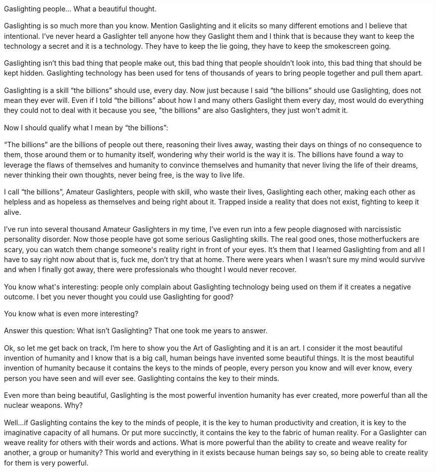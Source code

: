 Gaslighting people… What a beautiful thought.

Gaslighting is so much more than you know. Mention Gaslighting and it elicits so many different emotions and I believe that intentional. I’ve never heard a Gaslighter tell anyone how they Gaslight them and I think that is because they want to keep the technology a secret and it is a technology. They have to keep the lie going, they have to keep the smokescreen going. 

Gaslighting isn’t this bad thing that people make out, this bad thing that people shouldn’t look into, this bad thing that should be kept hidden. Gaslighting technology has been used for tens of thousands of years to bring people together and pull them apart. 

Gaslighting is a skill “the billions” should use, every day. Now just because I said “the billions” should use Gaslighting, does not mean they ever will. Even if I told “the billions” about how I and many others Gaslight them every day, most would do everything they could not to deal with it because you see, "the billions" are also Gaslighters, they just won't admit it.

Now I should qualify what I mean by “the billions”:

“The billions” are the billions of people out there, reasoning their lives away, wasting their days on things of no consequence to them, those around them or to humanity itself, wondering why their world is the way it is. The billions have found a way to leverage the flaws of themselves and humanity to convince themselves and humanity that never living the life of their dreams, never thinking their own thoughts, never being free, is the way to live life.

I call “the billions”, Amateur Gaslighters, people with skill, who waste their lives, Gaslighting each other, making each other as helpless and as hopeless as themselves and being right about it. Trapped inside a reality that does not exist, fighting to keep it alive.

I’ve run into several thousand Amateur Gaslighters in my time, I’ve even run into a few people diagnosed with narcissistic personality disorder. Now those people have got some serious Gaslighting skills. The real good ones, those motherfuckers are scary, you can watch them change someone's reality right in front of your eyes. It’s them that I learned Gaslighting from and all I have to say right now about that is, fuck me, don’t try that at home. There were years when I wasn’t sure my mind would survive and when I finally got away, there were professionals who thought I would never recover.

You know what's interesting: people only complain about Gaslighting technology being used on them if it creates a negative outcome. I bet you never thought you could use Gaslighting for good?

You know what is even more interesting? 

Answer this question: What isn’t Gaslighting? That one took me years to answer.

Ok, so let me get back on track, I’m here to show you the Art of Gaslighting and it is an art. I consider it the most beautiful invention of humanity and I know that is a big call, human beings have invented some beautiful things. It is the most beautiful invention of humanity because it contains the keys to the minds of people, every person you know and will ever know, every person you have seen and will ever see. Gaslighting contains the key to their minds.

Even more than being beautiful, Gaslighting is the most powerful invention humanity has ever created, more powerful than all the nuclear weapons. Why? 

Well…if Gaslighting contains the key to the minds of people, it is the key to human productivity and creation, it is key to the imaginative capacity of all humans. Or put more succinctly, it contains the key to the fabric of human reality. For a Gaslighter can weave reality for others with their words and actions. What is more powerful than the ability to create and weave reality for another, a group or humanity? This world and everything in it exists because human beings say so, so being able to create reality for them is very powerful.
